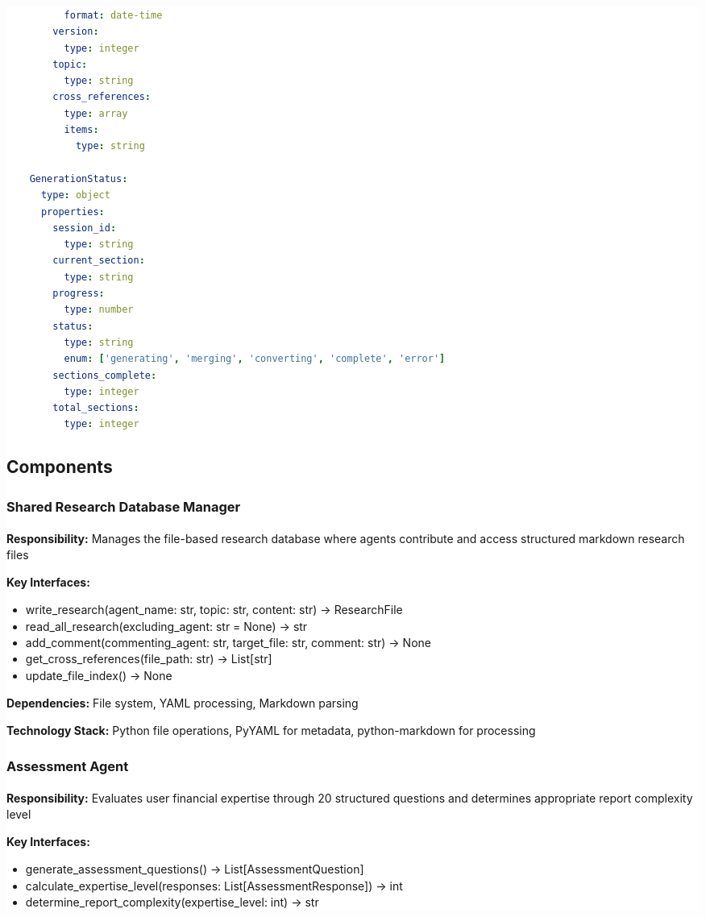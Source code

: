 ```yaml
          format: date-time
        version:
          type: integer
        topic:
          type: string
        cross_references:
          type: array
          items:
            type: string

    GenerationStatus:
      type: object
      properties:
        session_id:
          type: string
        current_section:
          type: string
        progress:
          type: number
        status:
          type: string
          enum: ['generating', 'merging', 'converting', 'complete', 'error']
        sections_complete:
          type: integer
        total_sections:
          type: integer
```

## Components

### Shared Research Database Manager

**Responsibility:** Manages the file-based research database where agents contribute and access structured markdown research files

**Key Interfaces:**
- write_research(agent_name: str, topic: str, content: str) -> ResearchFile
- read_all_research(excluding_agent: str = None) -> str
- add_comment(commenting_agent: str, target_file: str, comment: str) -> None
- get_cross_references(file_path: str) -> List[str]
- update_file_index() -> None

**Dependencies:** File system, YAML processing, Markdown parsing

**Technology Stack:** Python file operations, PyYAML for metadata, python-markdown for processing

### Assessment Agent

**Responsibility:** Evaluates user financial expertise through 20 structured questions and determines appropriate report complexity level

**Key Interfaces:**
- generate_assessment_questions() -> List[AssessmentQuestion]
- calculate_expertise_level(responses: List[AssessmentResponse]) -> int
- determine_report_complexity(expertise_level: int) -> str
